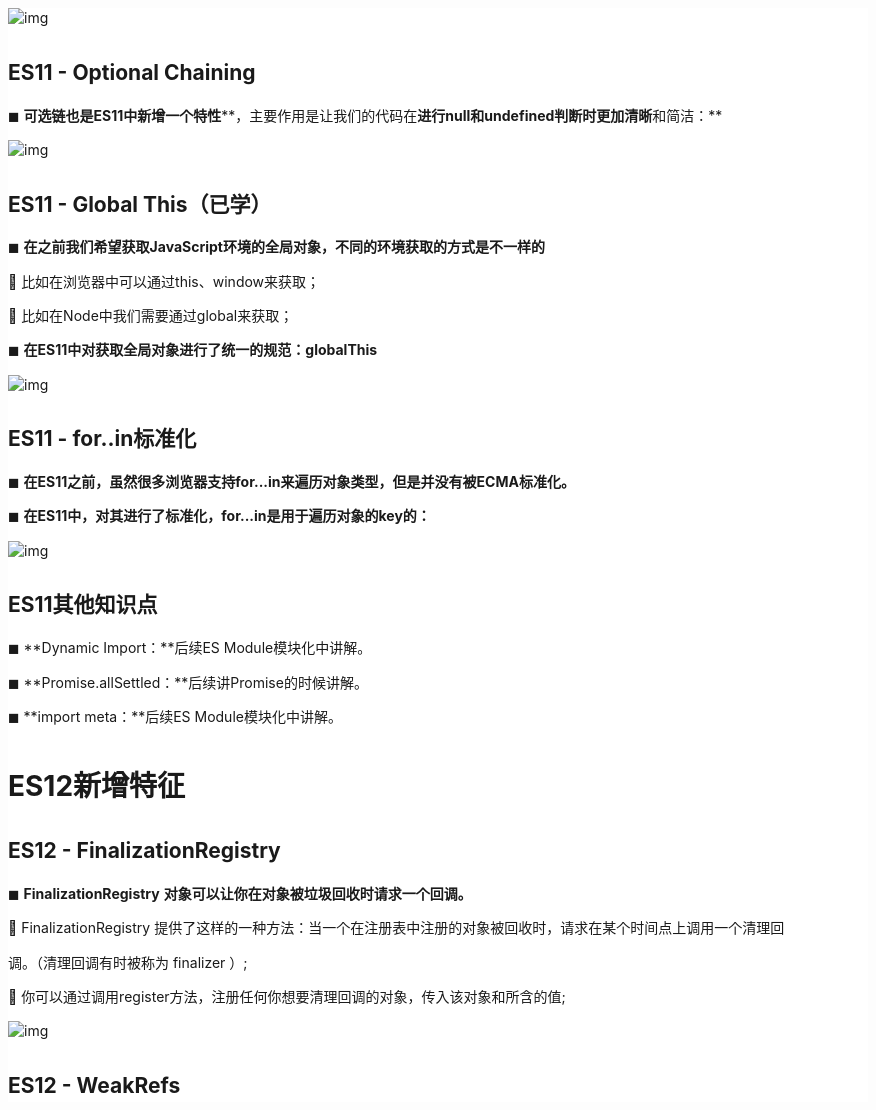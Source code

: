 ![img](https://cdn.nlark.com/yuque/0/2023/png/34886243/1673594962710-02a2d73e-9492-4f62-a778-2cb03a88f256.png)

## ES11 - Optional Chaining

◼ **可选链****也是****ES11中新增一个特性****，主要作用是让我们的代码在****进行null和undefined判断时更加清晰****和简洁：**

![img](https://cdn.nlark.com/yuque/0/2023/png/34886243/1673594984963-8e6b2d05-2f6f-4606-b451-92709d7b3051.png)

## ES11 - Global This（已学）

◼ **在之前我们希望获取JavaScript环境的全局对象，不同的环境获取的方式是不一样的** 

 比如在浏览器中可以通过this、window来获取； 

 比如在Node中我们需要通过global来获取； 

◼ **在ES11中对获取全局对象进行了统一的规范：globalThis**

![img](https://cdn.nlark.com/yuque/0/2023/png/34886243/1673595005600-597b4fa6-8fc8-4666-b3e1-a7c78eba0cbf.png)

## ES11 - for..in标准化

◼ **在ES11之前，虽然很多浏览器支持for...in来遍历****对象类型****，但是并没有被ECMA标准化。** 

◼ **在ES11中，对其进行了标准化，****for...in是用于遍历对象****的key的：**

![img](https://cdn.nlark.com/yuque/0/2023/png/34886243/1673595029141-9326b0cf-dccc-410c-b23f-ee5ec38d0f54.png)

## ES11其他知识点

◼ **Dynamic Import：**后续ES Module模块化中讲解。 

◼ **Promise.allSettled：**后续讲Promise的时候讲解。 

◼ **import meta：**后续ES Module模块化中讲解。

# ES12新增特征

## ES12 - FinalizationRegistry

◼ **FinalizationRegistry** **对象可以让你在对象被垃圾回收时请求一个回调。** 

 FinalizationRegistry 提供了这样的一种方法：当一个在注册表中注册的对象被回收时，请求在某个时间点上调用一个清理回 

调。（清理回调有时被称为 finalizer ）; 

 你可以通过调用register方法，注册任何你想要清理回调的对象，传入该对象和所含的值;

![img](https://cdn.nlark.com/yuque/0/2023/png/34886243/1673595069977-d508112f-86ac-4a94-ab8e-75beff46f830.png)

## ES12 - WeakRefs
